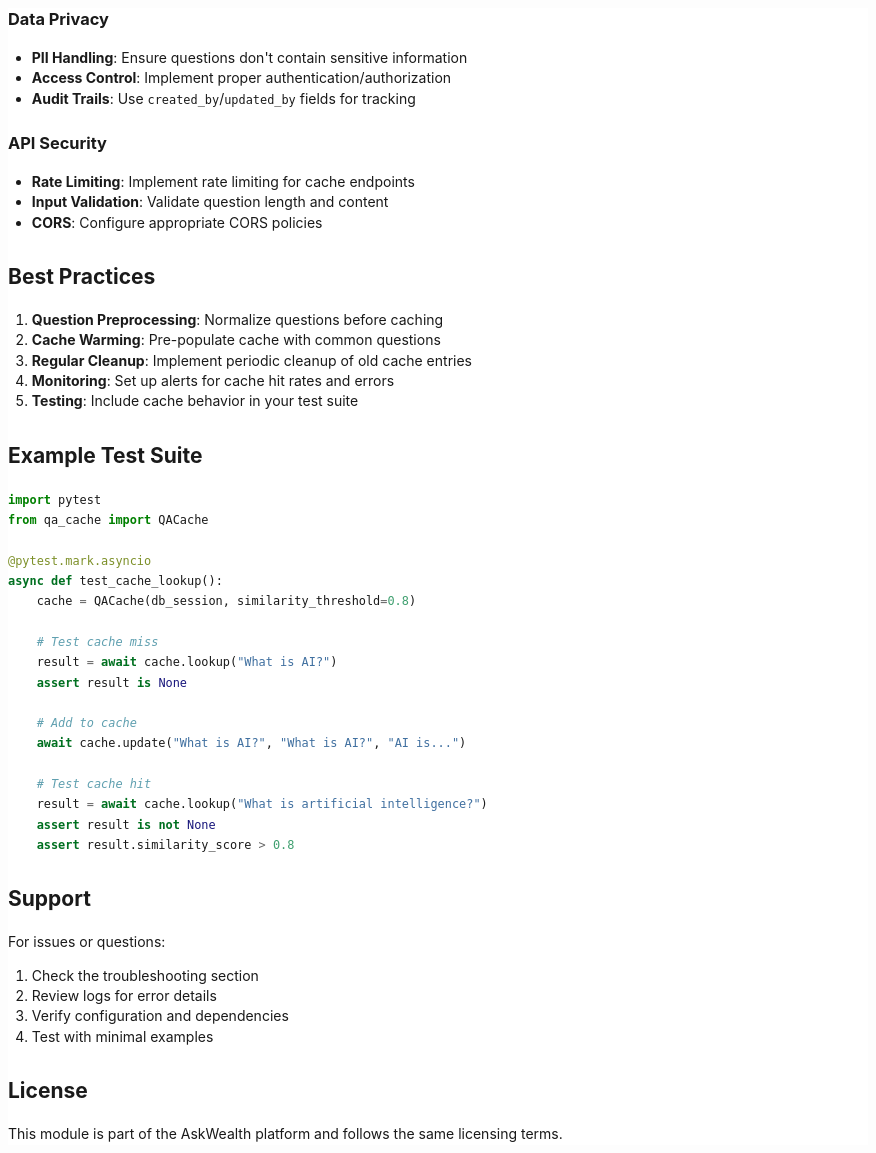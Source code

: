 ### Data Privacy

- **PII Handling**: Ensure questions don't contain sensitive information
- **Access Control**: Implement proper authentication/authorization
- **Audit Trails**: Use `created_by`/`updated_by` fields for tracking

### API Security

- **Rate Limiting**: Implement rate limiting for cache endpoints
- **Input Validation**: Validate question length and content
- **CORS**: Configure appropriate CORS policies

## Best Practices

1. **Question Preprocessing**: Normalize questions before caching
2. **Cache Warming**: Pre-populate cache with common questions
3. **Regular Cleanup**: Implement periodic cleanup of old cache entries
4. **Monitoring**: Set up alerts for cache hit rates and errors
5. **Testing**: Include cache behavior in your test suite

## Example Test Suite

```python
import pytest
from qa_cache import QACache

@pytest.mark.asyncio
async def test_cache_lookup():
    cache = QACache(db_session, similarity_threshold=0.8)

    # Test cache miss
    result = await cache.lookup("What is AI?")
    assert result is None

    # Add to cache
    await cache.update("What is AI?", "What is AI?", "AI is...")

    # Test cache hit
    result = await cache.lookup("What is artificial intelligence?")
    assert result is not None
    assert result.similarity_score > 0.8
```

## Support

For issues or questions:

1. Check the troubleshooting section
2. Review logs for error details
3. Verify configuration and dependencies
4. Test with minimal examples

## License

This module is part of the AskWealth platform and follows the same licensing terms.
